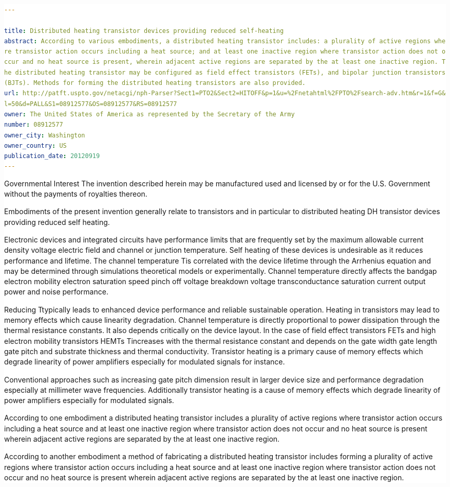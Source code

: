 ```yaml
---

title: Distributed heating transistor devices providing reduced self-heating
abstract: According to various embodiments, a distributed heating transistor includes: a plurality of active regions where transistor action occurs including a heat source; and at least one inactive region where transistor action does not occur and no heat source is present, wherein adjacent active regions are separated by the at least one inactive region. The distributed heating transistor may be configured as field effect transistors (FETs), and bipolar junction transistors (BJTs). Methods for forming the distributed heating transistors are also provided.
url: http://patft.uspto.gov/netacgi/nph-Parser?Sect1=PTO2&Sect2=HITOFF&p=1&u=%2Fnetahtml%2FPTO%2Fsearch-adv.htm&r=1&f=G&l=50&d=PALL&S1=08912577&OS=08912577&RS=08912577
owner: The United States of America as represented by the Secretary of the Army
number: 08912577
owner_city: Washington
owner_country: US
publication_date: 20120919
---
```

Governmental Interest The invention described herein may be manufactured used and licensed by or for the U.S. Government without the payments of royalties thereon.

Embodiments of the present invention generally relate to transistors and in particular to distributed heating DH transistor devices providing reduced self heating.

Electronic devices and integrated circuits have performance limits that are frequently set by the maximum allowable current density voltage electric field and channel or junction temperature. Self heating of these devices is undesirable as it reduces performance and lifetime. The channel temperature Tis correlated with the device lifetime through the Arrhenius equation and may be determined through simulations theoretical models or experimentally. Channel temperature directly affects the bandgap electron mobility electron saturation speed pinch off voltage breakdown voltage transconductance saturation current output power and noise performance.

Reducing Ttypically leads to enhanced device performance and reliable sustainable operation. Heating in transistors may lead to memory effects which cause linearity degradation. Channel temperature is directly proportional to power dissipation through the thermal resistance constants. It also depends critically on the device layout. In the case of field effect transistors FETs and high electron mobility transistors HEMTs Tincreases with the thermal resistance constant and depends on the gate width gate length gate pitch and substrate thickness and thermal conductivity. Transistor heating is a primary cause of memory effects which degrade linearity of power amplifiers especially for modulated signals for instance.

Conventional approaches such as increasing gate pitch dimension result in larger device size and performance degradation especially at millimeter wave frequencies. Additionally transistor heating is a cause of memory effects which degrade linearity of power amplifiers especially for modulated signals.

According to one embodiment a distributed heating transistor includes a plurality of active regions where transistor action occurs including a heat source and at least one inactive region where transistor action does not occur and no heat source is present wherein adjacent active regions are separated by the at least one inactive region.

According to another embodiment a method of fabricating a distributed heating transistor includes forming a plurality of active regions where transistor action occurs including a heat source and at least one inactive region where transistor action does not occur and no heat source is present wherein adjacent active regions are separated by the at least one inactive region.
